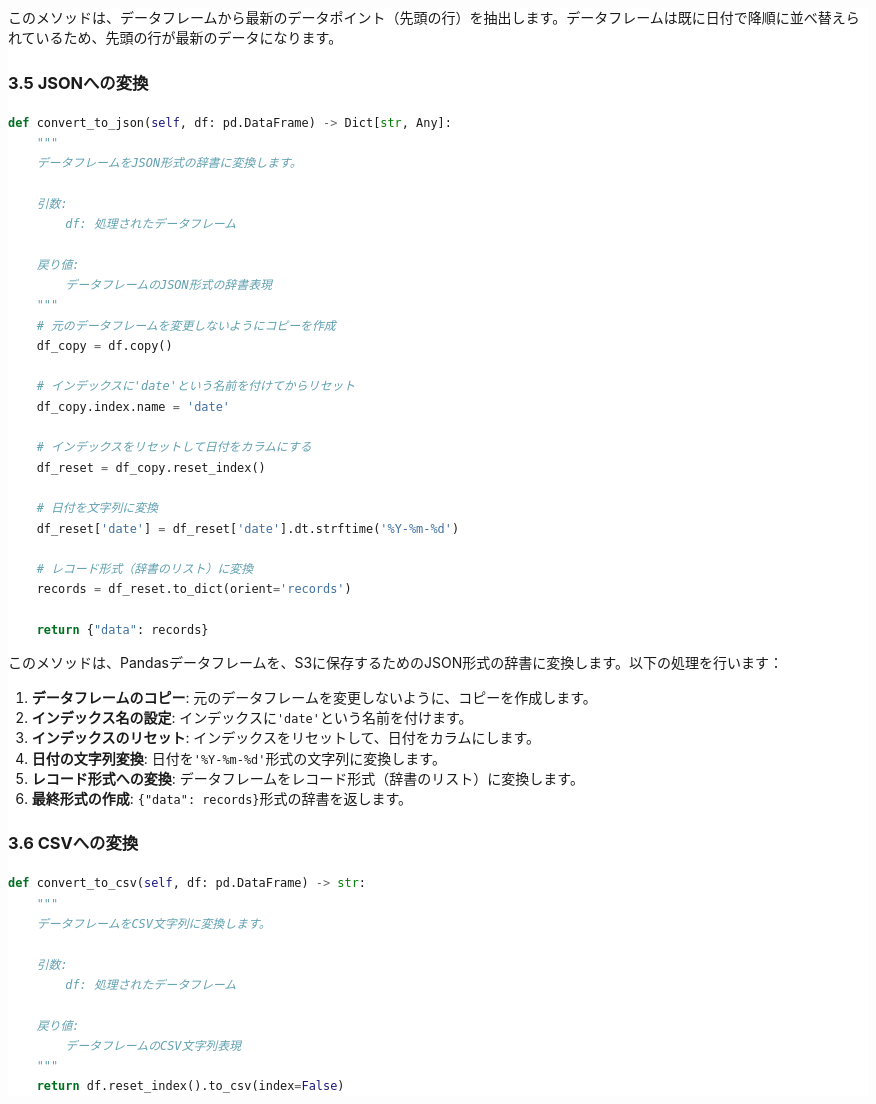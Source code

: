 このメソッドは、データフレームから最新のデータポイント（先頭の行）を抽出します。データフレームは既に日付で降順に並べ替えられているため、先頭の行が最新のデータになります。

### 3.5 JSONへの変換

```python
def convert_to_json(self, df: pd.DataFrame) -> Dict[str, Any]:
    """
    データフレームをJSON形式の辞書に変換します。
    
    引数:
        df: 処理されたデータフレーム
        
    戻り値:
        データフレームのJSON形式の辞書表現
    """
    # 元のデータフレームを変更しないようにコピーを作成
    df_copy = df.copy()
    
    # インデックスに'date'という名前を付けてからリセット
    df_copy.index.name = 'date'
    
    # インデックスをリセットして日付をカラムにする
    df_reset = df_copy.reset_index()
    
    # 日付を文字列に変換
    df_reset['date'] = df_reset['date'].dt.strftime('%Y-%m-%d')
    
    # レコード形式（辞書のリスト）に変換
    records = df_reset.to_dict(orient='records')
    
    return {"data": records}
```

このメソッドは、Pandasデータフレームを、S3に保存するためのJSON形式の辞書に変換します。以下の処理を行います：

1. **データフレームのコピー**: 元のデータフレームを変更しないように、コピーを作成します。
2. **インデックス名の設定**: インデックスに`'date'`という名前を付けます。
3. **インデックスのリセット**: インデックスをリセットして、日付をカラムにします。
4. **日付の文字列変換**: 日付を`'%Y-%m-%d'`形式の文字列に変換します。
5. **レコード形式への変換**: データフレームをレコード形式（辞書のリスト）に変換します。
6. **最終形式の作成**: `{"data": records}`形式の辞書を返します。

### 3.6 CSVへの変換

```python
def convert_to_csv(self, df: pd.DataFrame) -> str:
    """
    データフレームをCSV文字列に変換します。
    
    引数:
        df: 処理されたデータフレーム
        
    戻り値:
        データフレームのCSV文字列表現
    """
    return df.reset_index().to_csv(index=False)
```
